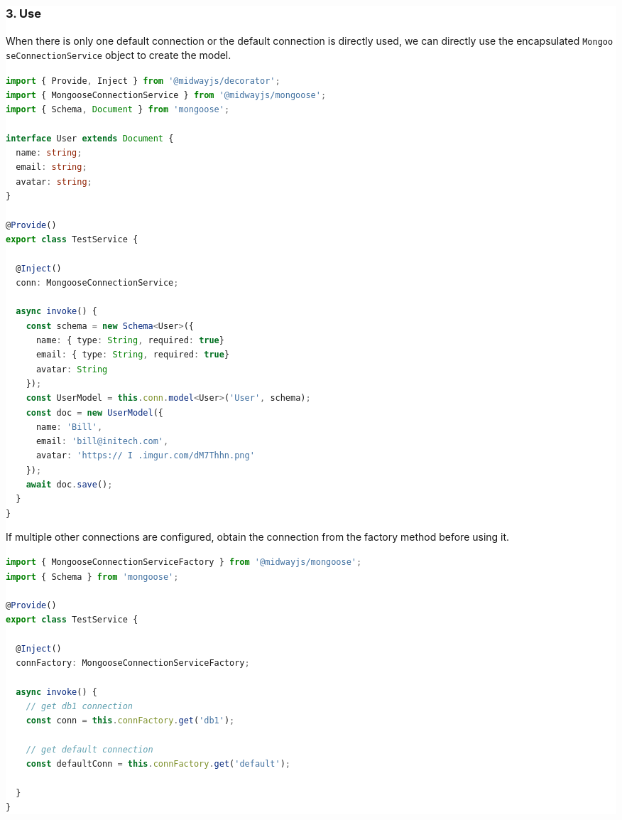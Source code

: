 ### 3. Use


When there is only one default connection or the default connection is directly used, we can directly use the encapsulated `MongooseConnectionService` object to create the model.
```typescript
import { Provide, Inject } from '@midwayjs/decorator';
import { MongooseConnectionService } from '@midwayjs/mongoose';
import { Schema, Document } from 'mongoose';

interface User extends Document {
  name: string;
  email: string;
  avatar: string;
}

@Provide()
export class TestService {

  @Inject()
  conn: MongooseConnectionService;

  async invoke() {
    const schema = new Schema<User>({
      name: { type: String, required: true}
      email: { type: String, required: true}
      avatar: String
    });
    const UserModel = this.conn.model<User>('User', schema);
    const doc = new UserModel({
      name: 'Bill',
      email: 'bill@initech.com',
      avatar: 'https:// I .imgur.com/dM7Thhn.png'
    });
    await doc.save();
  }
}

```


If multiple other connections are configured, obtain the connection from the factory method before using it.
```typescript
import { MongooseConnectionServiceFactory } from '@midwayjs/mongoose';
import { Schema } from 'mongoose';

@Provide()
export class TestService {

  @Inject()
  connFactory: MongooseConnectionServiceFactory;

  async invoke() {
    // get db1 connection
    const conn = this.connFactory.get('db1');

    // get default connection
    const defaultConn = this.connFactory.get('default');

  }
}

```

